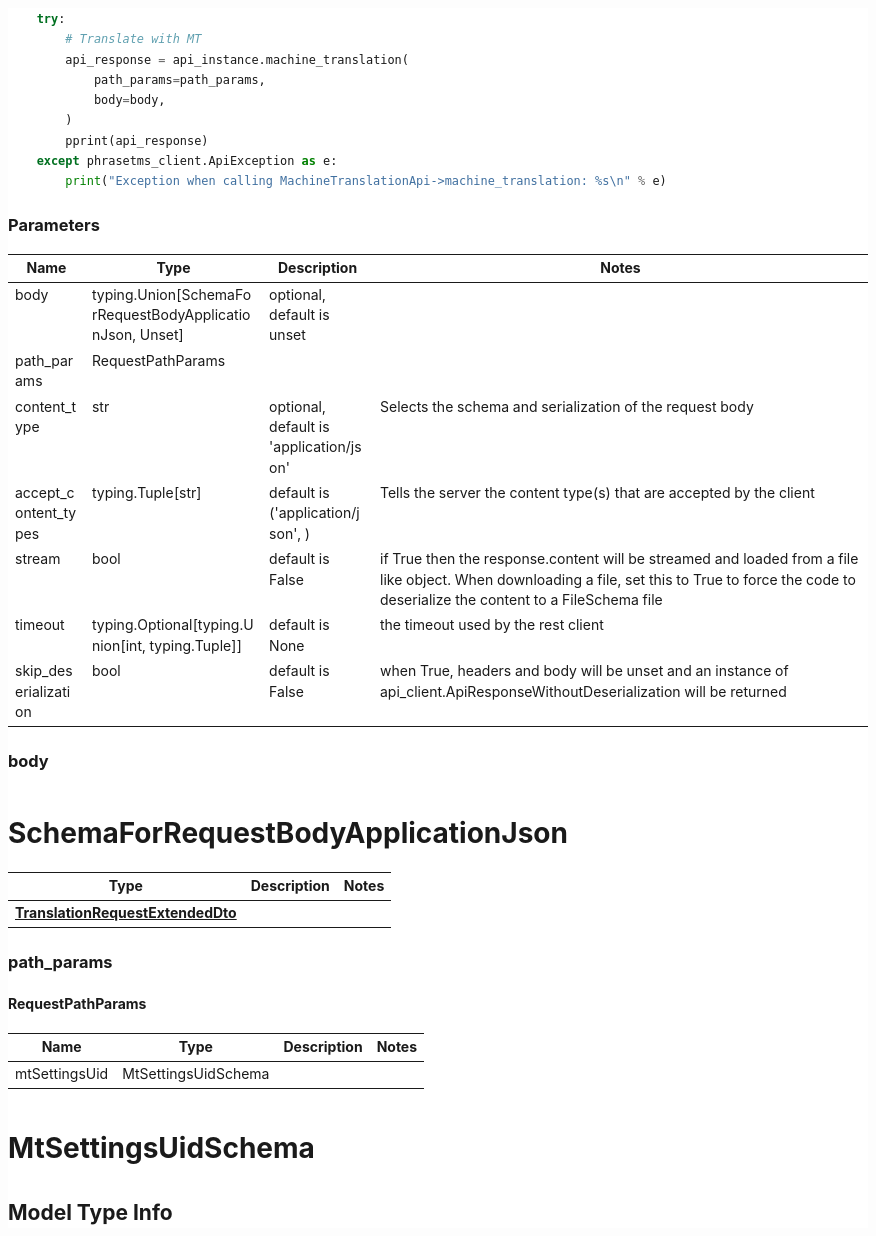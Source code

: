 ```python
    try:
        # Translate with MT
        api_response = api_instance.machine_translation(
            path_params=path_params,
            body=body,
        )
        pprint(api_response)
    except phrasetms_client.ApiException as e:
        print("Exception when calling MachineTranslationApi->machine_translation: %s\n" % e)
```

### Parameters

| Name                 | Type                                                     | Description                             | Notes                                                                                                                                                                                              |
| -------------------- | -------------------------------------------------------- | --------------------------------------- | -------------------------------------------------------------------------------------------------------------------------------------------------------------------------------------------------- |
| body                 | typing.Union[SchemaForRequestBodyApplicationJson, Unset] | optional, default is unset              |
| path_params          | RequestPathParams                                        |                                         |
| content_type         | str                                                      | optional, default is 'application/json' | Selects the schema and serialization of the request body                                                                                                                                           |
| accept_content_types | typing.Tuple[str]                                        | default is ('application/json', )       | Tells the server the content type(s) that are accepted by the client                                                                                                                               |
| stream               | bool                                                     | default is False                        | if True then the response.content will be streamed and loaded from a file like object. When downloading a file, set this to True to force the code to deserialize the content to a FileSchema file |
| timeout              | typing.Optional[typing.Union[int, typing.Tuple]]         | default is None                         | the timeout used by the rest client                                                                                                                                                                |
| skip_deserialization | bool                                                     | default is False                        | when True, headers and body will be unset and an instance of api_client.ApiResponseWithoutDeserialization will be returned                                                                         |

### body

# SchemaForRequestBodyApplicationJson

| Type                                                                               | Description | Notes |
| ---------------------------------------------------------------------------------- | ----------- | ----- |
| [**TranslationRequestExtendedDto**](../../models/TranslationRequestExtendedDto.md) |             |

### path_params

#### RequestPathParams

| Name          | Type                | Description | Notes |
| ------------- | ------------------- | ----------- | ----- |
| mtSettingsUid | MtSettingsUidSchema |             |

# MtSettingsUidSchema

## Model Type Info
